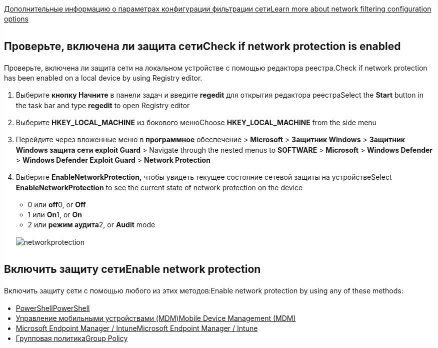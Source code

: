 [<span data-ttu-id="e3292-112">Дополнительные информацию о параметрах конфигурации фильтрации сети</span><span class="sxs-lookup"><span data-stu-id="e3292-112">Learn more about network filtering configuration options</span></span>](/mem/intune/protect/endpoint-protection-windows-10#network-filtering)

## <a name="check-if-network-protection-is-enabled"></a><span data-ttu-id="e3292-113">Проверьте, включена ли защита сети</span><span class="sxs-lookup"><span data-stu-id="e3292-113">Check if network protection is enabled</span></span>

<span data-ttu-id="e3292-114">Проверьте, включена ли защита сети на локальном устройстве с помощью редактора реестра.</span><span class="sxs-lookup"><span data-stu-id="e3292-114">Check if network protection has been enabled on a local device by using Registry editor.</span></span>

1. <span data-ttu-id="e3292-115">Выберите **кнопку Начните** в панели задач и введите **regedit** для открытия редактора реестра</span><span class="sxs-lookup"><span data-stu-id="e3292-115">Select the **Start** button in the task bar and type **regedit** to open Registry editor</span></span>

2. <span data-ttu-id="e3292-116">Выберите **HKEY_LOCAL_MACHINE** из бокового меню</span><span class="sxs-lookup"><span data-stu-id="e3292-116">Choose **HKEY_LOCAL_MACHINE** from the side menu</span></span>

3. <span data-ttu-id="e3292-117">Перейдите через вложенные меню в **программное** обеспечение  >  **Microsoft**  >  **Защитник Windows**  >  **Защитник Windows защита сети exploit Guard**  >  </span><span class="sxs-lookup"><span data-stu-id="e3292-117">Navigate through the nested menus to **SOFTWARE** > **Microsoft** > **Windows Defender** > **Windows Defender Exploit Guard** > **Network Protection**</span></span>

4. <span data-ttu-id="e3292-118">Выберите **EnableNetworkProtection,** чтобы увидеть текущее состояние сетевой защиты на устройстве</span><span class="sxs-lookup"><span data-stu-id="e3292-118">Select **EnableNetworkProtection** to see the current state of network protection on the device</span></span>

    * <span data-ttu-id="e3292-119">0 или **off**</span><span class="sxs-lookup"><span data-stu-id="e3292-119">0, or **Off**</span></span>
    * <span data-ttu-id="e3292-120">1 или **On**</span><span class="sxs-lookup"><span data-stu-id="e3292-120">1, or **On**</span></span>
    * <span data-ttu-id="e3292-121">2 или **режим аудита**</span><span class="sxs-lookup"><span data-stu-id="e3292-121">2, or **Audit** mode</span></span>
    
    ![networkprotection](https://user-images.githubusercontent.com/3296790/95341270-b738b280-08d3-11eb-84a0-16abb140c9fd.PNG)

## <a name="enable-network-protection"></a><span data-ttu-id="e3292-123">Включить защиту сети</span><span class="sxs-lookup"><span data-stu-id="e3292-123">Enable network protection</span></span>

<span data-ttu-id="e3292-124">Включить защиту сети с помощью любого из этих методов:</span><span class="sxs-lookup"><span data-stu-id="e3292-124">Enable network protection by using any of these methods:</span></span>

* [<span data-ttu-id="e3292-125">PowerShell</span><span class="sxs-lookup"><span data-stu-id="e3292-125">PowerShell</span></span>](#powershell)
* [<span data-ttu-id="e3292-126">Управление мобильными устройствами (MDM)</span><span class="sxs-lookup"><span data-stu-id="e3292-126">Mobile Device Management (MDM)</span></span>](#mobile-device-management-mdm)
* [<span data-ttu-id="e3292-127">Microsoft Endpoint Manager / Intune</span><span class="sxs-lookup"><span data-stu-id="e3292-127">Microsoft Endpoint Manager / Intune</span></span>](#microsoft-endpoint-manager-formerly-intune)
* [<span data-ttu-id="e3292-128">Групповая политика</span><span class="sxs-lookup"><span data-stu-id="e3292-128">Group Policy</span></span>](#group-policy)
